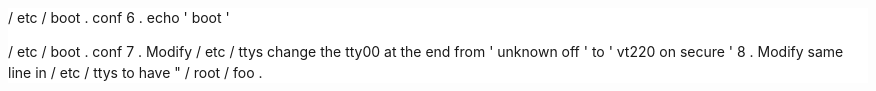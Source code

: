 >
>
/
etc
/
boot
.
conf
6
.
echo
'
boot
'
>
>
/
etc
/
boot
.
conf
7
.
Modify
/
etc
/
ttys
change
the
tty00
at
the
end
from
'
unknown
off
'
to
'
vt220
on
secure
'
8
.
Modify
same
line
in
/
etc
/
ttys
to
have
"
/
root
/
foo
.